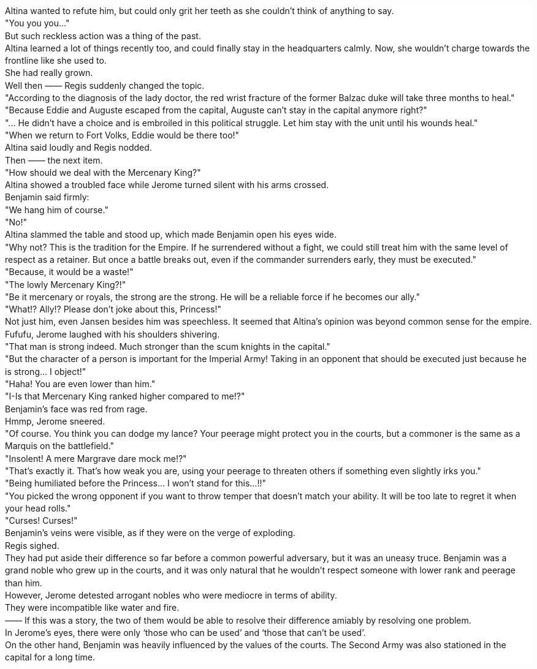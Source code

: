 Altina wanted to refute him, but could only grit her teeth as she couldn’t think of anything to say.<br/>
"You you you…"<br/>
But such reckless action was a thing of the past.<br/>
Altina learned a lot of things recently too, and could finally stay in the headquarters calmly. Now, she wouldn’t charge towards the frontline like she used to.<br/>
She had really grown.<br/>
Well then —— Regis suddenly changed the topic.<br/>
"According to the diagnosis of the lady doctor, the red wrist fracture of the former Balzac duke will take three months to heal."<br/>
"Because Eddie and Auguste escaped from the capital, Auguste can’t stay in the capital anymore right?"<br/>
"... He didn’t have a choice and is embroiled in this political struggle. Let him stay with the unit until his wounds heal."<br/>
"When we return to Fort Volks, Eddie would be there too!"<br/>
Altina said loudly and Regis nodded.<br/>
Then —— the next item.<br/>
"How should we deal with the Mercenary King?"<br/>
Altina showed a troubled face while Jerome turned silent with his arms crossed.<br/>
Benjamin said firmly:<br/>
"We hang him of course."<br/>
"No!"<br/>
Altina slammed the table and stood up, which made Benjamin open his eyes wide.<br/>
"Why not? This is the tradition for the Empire. If he surrendered without a fight, we could still treat him with the same level of respect as a retainer. But once a battle breaks out, even if the commander surrenders early, they must be executed."<br/>
"Because, it would be a waste!"<br/>
"The lowly Mercenary King?!"<br/>
"Be it mercenary or royals, the strong are the strong. He will be a reliable force if he becomes our ally."<br/>
"What!? Ally!? Please don’t joke about this, Princess!"<br/>
Not just him, even Jansen besides him was speechless. It seemed that Altina’s opinion was beyond common sense for the empire.<br/>
Fufufu, Jerome laughed with his shoulders shivering.<br/>
"That man is strong indeed. Much stronger than the scum knights in the capital."<br/>
"But the character of a person is important for the Imperial Army! Taking in an opponent that should be executed just because he is strong… I object!"<br/>
"Haha! You are even lower than him."<br/>
"I-Is that Mercenary King ranked higher compared to me!?"<br/>
Benjamin’s face was red from rage.<br/>
Hmmp, Jerome sneered.<br/>
"Of course. You think you can dodge my lance? Your peerage might protect you in the courts, but a commoner is the same as a Marquis on the battlefield."<br/>
"Insolent! A mere Margrave dare mock me!?"<br/>
"That’s exactly it. That’s how weak you are, using your peerage to threaten others if something even slightly irks you."<br/>
"Being humiliated before the Princess… I won’t stand for this…!!"<br/>
"You picked the wrong opponent if you want to throw temper that doesn’t match your ability. It will be too late to regret it when your head rolls."<br/>
"Curses! Curses!"<br/>
Benjamin’s veins were visible, as if they were on the verge of exploding.<br/>
Regis sighed.<br/>
They had put aside their difference so far before a common powerful adversary, but it was an uneasy truce. Benjamin was a grand noble who grew up in the courts, and it was only natural that he wouldn’t respect someone with lower rank and peerage than him.<br/>
However, Jerome detested arrogant nobles who were mediocre in terms of ability.<br/>
They were incompatible like water and fire.<br/>
—— If this was a story, the two of them would be able to resolve their difference amiably by resolving one problem.<br/>
In Jerome’s eyes, there were only ‘those who can be used’ and ‘those that can’t be used’.<br/>
On the other hand, Benjamin was heavily influenced by the values of the courts. The Second Army was also stationed in the capital for a long time.<br/>